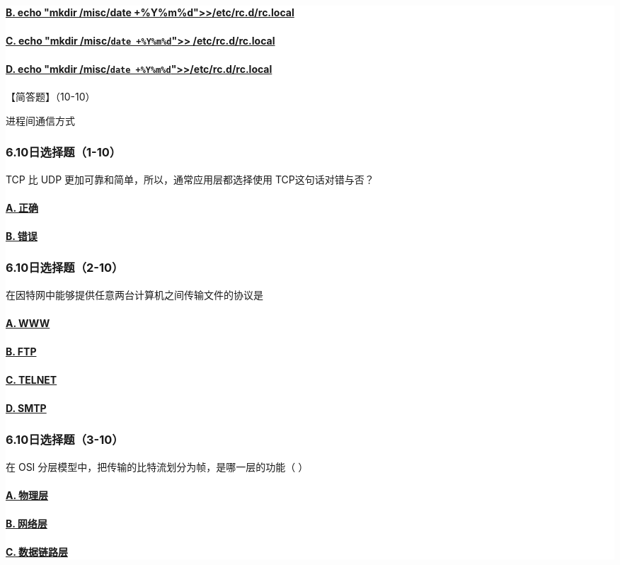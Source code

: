 #### [B. echo "mkdir /misc/date +%Y%m%d">>/etc/rc.d/rc.local](https://xue.kaikeba.com/choice-questions/391/options/B/&pc_slide=false)

#### [C. echo "mkdir /misc/`date +%Y%m%d`">> /etc/rc.d/rc.local](https://xue.kaikeba.com/choice-questions/391/options/C/&pc_slide=false)

#### [D. echo "mkdir /misc/`date +%Y%m%d`">>/etc/rc.d/rc.local](https://xue.kaikeba.com/choice-questions/391/options/D/&pc_slide=false)

【简答题】（10-10）

进程间通信方式

### 6.10日选择题（1-10）

TCP 比 UDP 更加可靠和简单，所以，通常应用层都选择使用 TCP这句话对错与否？

#### [A. 正确](https://xue.kaikeba.com/choice-questions/393/options/A/&pc_slide=false)

#### [B. 错误](https://xue.kaikeba.com/choice-questions/393/options/B/&pc_slide=false)

### 6.10日选择题（2-10）

在因特网中能够提供任意两台计算机之间传输文件的协议是

#### [A. WWW](https://xue.kaikeba.com/choice-questions/394/options/A/&pc_slide=false)

#### [B. FTP](https://xue.kaikeba.com/choice-questions/394/options/B/&pc_slide=false)

#### [C. TELNET](https://xue.kaikeba.com/choice-questions/394/options/C/&pc_slide=false)

#### [D. SMTP](https://xue.kaikeba.com/choice-questions/394/options/D/&pc_slide=false)

### 6.10日选择题（3-10）

在 OSI 分层模型中，把传输的比特流划分为帧，是哪一层的功能（ ）

#### [A. 物理层](https://xue.kaikeba.com/choice-questions/395/options/A/&pc_slide=false)

#### [B. 网络层](https://xue.kaikeba.com/choice-questions/395/options/B/&pc_slide=false)

#### [C. 数据链路层](https://xue.kaikeba.com/choice-questions/395/options/C/&pc_slide=false)
